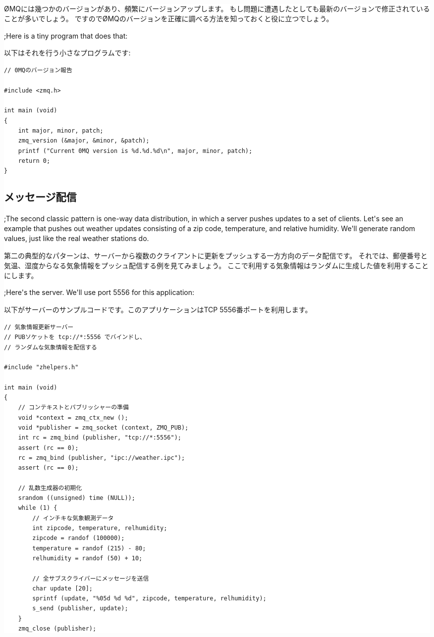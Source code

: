 ØMQには幾つかのバージョンがあり、頻繁にバージョンアップします。
もし問題に遭遇したとしても最新のバージョンで修正されていることが多いでしょう。
ですのでØMQのバージョンを正確に調べる方法を知っておくと役に立つでしょう。

;Here is a tiny program that does that:

以下はそれを行う小さなプログラムです:

~~~ {caption="version: ØMQのバージョン報告(C言語)"}
// 0MQのバージョン報告

#include <zmq.h>

int main (void)
{
    int major, minor, patch;
    zmq_version (&major, &minor, &patch);
    printf ("Current 0MQ version is %d.%d.%d\n", major, minor, patch);
    return 0;
}
~~~

## メッセージ配信
;The second classic pattern is one-way data distribution, in which a server pushes updates to a set of clients. Let's see an example that pushes out weather updates consisting of a zip code, temperature, and relative humidity. We'll generate random values, just like the real weather stations do.

第二の典型的なパターンは、サーバーから複数のクライアントに更新をプッシュする一方方向のデータ配信です。
それでは、郵便番号と気温、湿度からなる気象情報をプッシュ配信する例を見てみましょう。
ここで利用する気象情報はランダムに生成した値を利用することにします。

;Here's the server. We'll use port 5556 for this application:

以下がサーバーのサンプルコードです。このアプリケーションはTCP 5556番ポートを利用します。

~~~ {caption="wuserver: 気象情報更新サーバー(C言語)"}
// 気象情報更新サーバー
// PUBソケットを tcp://*:5556 でバインドし、
// ランダムな気象情報を配信する

#include "zhelpers.h"

int main (void)
{
    // コンテキストとパブリッシャーの準備
    void *context = zmq_ctx_new ();
    void *publisher = zmq_socket (context, ZMQ_PUB);
    int rc = zmq_bind (publisher, "tcp://*:5556");
    assert (rc == 0);
    rc = zmq_bind (publisher, "ipc://weather.ipc");
    assert (rc == 0);

    // 乱数生成器の初期化
    srandom ((unsigned) time (NULL));
    while (1) {
        // インチキな気象観測データ
        int zipcode, temperature, relhumidity;
        zipcode = randof (100000);
        temperature = randof (215) - 80;
        relhumidity = randof (50) + 10;

        // 全サブスクライバーにメッセージを送信
        char update [20];
        sprintf (update, "%05d %d %d", zipcode, temperature, relhumidity);
        s_send (publisher, update);
    }
    zmq_close (publisher);
~~~